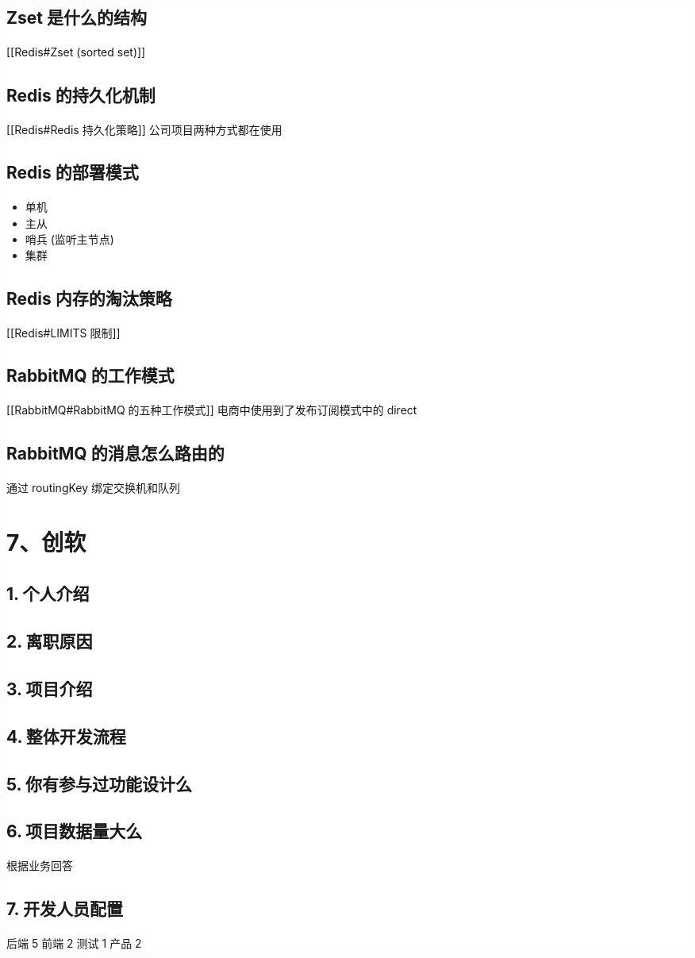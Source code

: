 ## Zset 是什么的结构
[[Redis#Zset (sorted set)]]

## Redis 的持久化机制
[[Redis#Redis 持久化策略]]
公司项目两种方式都在使用

## Redis 的部署模式
- 单机
- 主从
- 哨兵 (监听主节点)
- 集群

## Redis 内存的淘汰策略
[[Redis#LIMITS 限制]]

## RabbitMQ 的工作模式
[[RabbitMQ#RabbitMQ 的五种工作模式]]
电商中使用到了发布订阅模式中的 direct 

## RabbitMQ 的消息怎么路由的
通过 routingKey 绑定交换机和队列



# 7、创软

## 1. 个人介绍

## 2. 离职原因

## 3. 项目介绍

## 4. 整体开发流程

## 5. 你有参与过功能设计么

## 6. 项目数据量大么
根据业务回答

## 7. 开发人员配置
后端 5 前端 2 测试 1 产品 2
